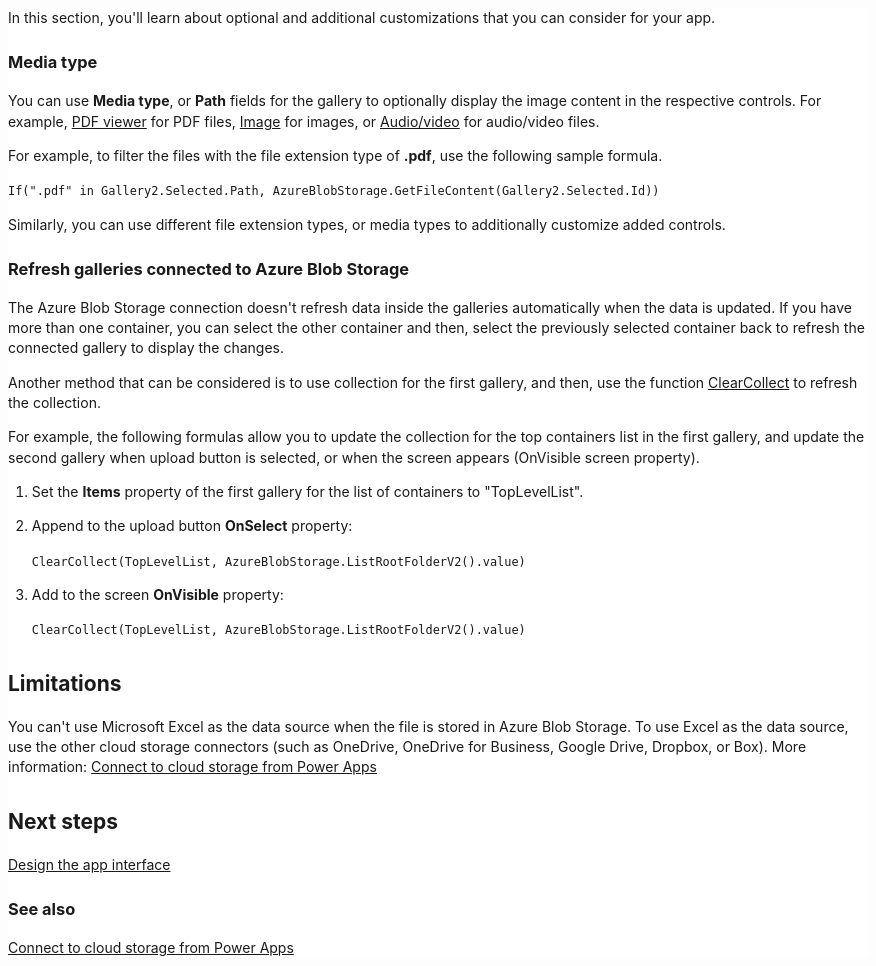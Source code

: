 In this section, you'll learn about optional and additional customizations that you can consider for your app.

### Media type

You can use **Media type**, or **Path** fields for the gallery to optionally display the image content in the respective controls. For example, [PDF viewer](../controls/control-pdf-viewer.md) for PDF files, [Image](../controls/control-image.md) for images, or [Audio/video](../controls/control-audio-video.md) for audio/video files.

For example, to filter the files with the file extension type of **.pdf**, use the following sample formula.

```powerapps-dot
If(".pdf" in Gallery2.Selected.Path, AzureBlobStorage.GetFileContent(Gallery2.Selected.Id))
```

Similarly, you can use different file extension types, or media types to additionally customize added controls.

### Refresh galleries connected to Azure Blob Storage

The Azure Blob Storage connection doesn't refresh data inside the galleries automatically when the data is updated. If you have more than one container, you can select the other container and then, select the previously selected container back to refresh the connected gallery to display the changes.

Another method that can be considered is to use collection for the first gallery, and then, use the function [ClearCollect](../functions/function-clear-collect-clearcollect.md) to refresh the collection.

For example, the following formulas allow you to update the collection for the top containers list in the first gallery, and update the second gallery when upload button is selected, or when the screen appears (OnVisible screen property).

1. Set the **Items** property of the first gallery for the list of containers to "TopLevelList".

1. Append to the upload button **OnSelect** property:

    ```powerapps-dot
    ClearCollect(TopLevelList, AzureBlobStorage.ListRootFolderV2().value)
    ```

3. Add to the screen **OnVisible** property:

    ```powerapps-dot
    ClearCollect(TopLevelList, AzureBlobStorage.ListRootFolderV2().value)
    ```

## Limitations

You can't use Microsoft Excel as the data source when the file is stored in Azure Blob Storage. To use Excel as the data source, use the other cloud storage connectors (such as OneDrive, OneDrive for Business, Google Drive, Dropbox, or Box). More information: [Connect to cloud storage from Power Apps](cloud-storage-blob-connections.md)

## Next steps

[Design the app interface](../add-configure-controls.md)

### See also

[Connect to cloud storage from Power Apps](cloud-storage-blob-connections.md)
